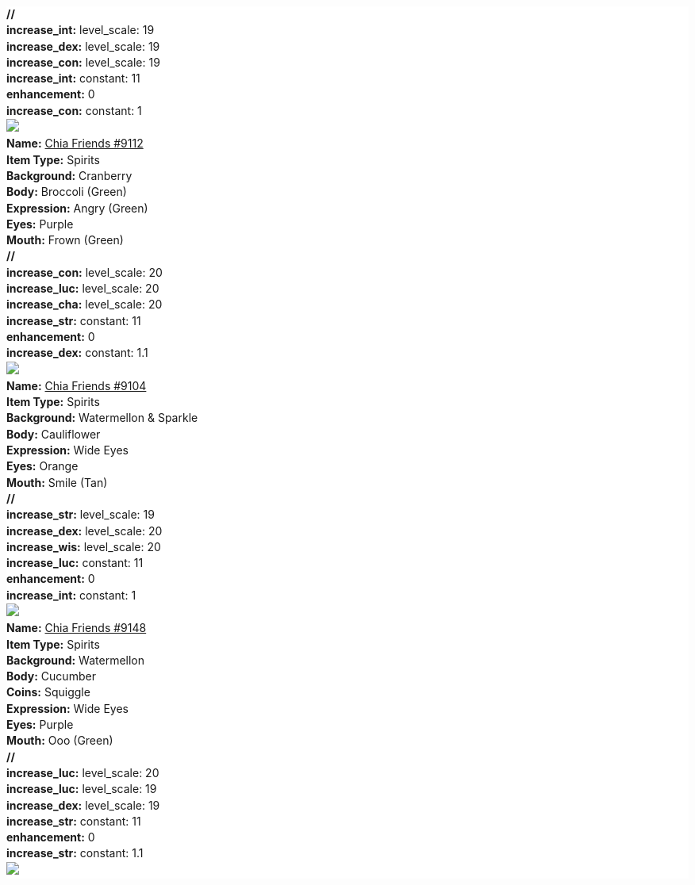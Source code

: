 <div><strong>//</strong></div><div><strong>increase_int:</strong> level_scale: 19</div>
<div><strong>increase_dex:</strong> level_scale: 19</div>
<div><strong>increase_con:</strong> level_scale: 19</div>
<div><strong>increase_int:</strong> constant: 11</div>
<div><strong>enhancement:</strong> 0</div>
<div><strong>increase_con:</strong> constant: 1</div>
</div>
<div class="item_thumbnail">
<a href="https://mintgarden.io/nfts/nft1pta840klqj33w0v2gw95nq6fmz3kq265nkct8nh3uhdh7l80fywqcapce0"><img loading="lazy" src="https://assets.mainnet.mintgarden.io/thumbnails/96dca19345e89d38632a17a50deb00482595945f81fed19abb952a62adf62acf.png"></a>
<div><strong>Name:</strong> <a href="https://mintgarden.io/nfts/nft1pta840klqj33w0v2gw95nq6fmz3kq265nkct8nh3uhdh7l80fywqcapce0">Chia Friends #9112</a></div>
<div><strong>Item Type:</strong> Spirits</div>
<div><strong>Background:</strong> Cranberry</div>
<div><strong>Body:</strong> Broccoli (Green)</div>
<div><strong>Expression:</strong> Angry (Green)</div>
<div><strong>Eyes:</strong> Purple</div>
<div><strong>Mouth:</strong> Frown (Green)</div>
<div><strong>//</strong></div><div><strong>increase_con:</strong> level_scale: 20</div>
<div><strong>increase_luc:</strong> level_scale: 20</div>
<div><strong>increase_cha:</strong> level_scale: 20</div>
<div><strong>increase_str:</strong> constant: 11</div>
<div><strong>enhancement:</strong> 0</div>
<div><strong>increase_dex:</strong> constant: 1.1</div>
</div>
<div class="item_thumbnail">
<a href="https://mintgarden.io/nfts/nft12yd2ryegm2q7nss2vvtw32p9p0k8547adastj805puxzfgge0y8q8jqmdp"><img loading="lazy" src="https://assets.mainnet.mintgarden.io/thumbnails/01a2d3666c29595fd9f108246b5753b15b9beff2e0d22218c5d9c5cf921601c6.png"></a>
<div><strong>Name:</strong> <a href="https://mintgarden.io/nfts/nft12yd2ryegm2q7nss2vvtw32p9p0k8547adastj805puxzfgge0y8q8jqmdp">Chia Friends #9104</a></div>
<div><strong>Item Type:</strong> Spirits</div>
<div><strong>Background:</strong> Watermellon & Sparkle</div>
<div><strong>Body:</strong> Cauliflower</div>
<div><strong>Expression:</strong> Wide Eyes</div>
<div><strong>Eyes:</strong> Orange</div>
<div><strong>Mouth:</strong> Smile (Tan)</div>
<div><strong>//</strong></div><div><strong>increase_str:</strong> level_scale: 19</div>
<div><strong>increase_dex:</strong> level_scale: 20</div>
<div><strong>increase_wis:</strong> level_scale: 20</div>
<div><strong>increase_luc:</strong> constant: 11</div>
<div><strong>enhancement:</strong> 0</div>
<div><strong>increase_int:</strong> constant: 1</div>
</div>
<div class="item_thumbnail">
<a href="https://mintgarden.io/nfts/nft1cm24krejh4z7gu5sc2k00ffu8zx3fn6sc20g0wk3c2xrz898y37qavxwhw"><img loading="lazy" src="https://assets.mainnet.mintgarden.io/thumbnails/5f4ab2122b06994efb7648cec2ca5ba5a0b0378bb56a691542dfed9a99a4bb1a.png"></a>
<div><strong>Name:</strong> <a href="https://mintgarden.io/nfts/nft1cm24krejh4z7gu5sc2k00ffu8zx3fn6sc20g0wk3c2xrz898y37qavxwhw">Chia Friends #9148</a></div>
<div><strong>Item Type:</strong> Spirits</div>
<div><strong>Background:</strong> Watermellon</div>
<div><strong>Body:</strong> Cucumber</div>
<div><strong>Coins:</strong> Squiggle</div>
<div><strong>Expression:</strong> Wide Eyes</div>
<div><strong>Eyes:</strong> Purple</div>
<div><strong>Mouth:</strong> Ooo (Green)</div>
<div><strong>//</strong></div><div><strong>increase_luc:</strong> level_scale: 20</div>
<div><strong>increase_luc:</strong> level_scale: 19</div>
<div><strong>increase_dex:</strong> level_scale: 19</div>
<div><strong>increase_str:</strong> constant: 11</div>
<div><strong>enhancement:</strong> 0</div>
<div><strong>increase_str:</strong> constant: 1.1</div>
</div>
<div class="item_thumbnail">
<a href="https://mintgarden.io/nfts/nft1knmmqgt7ucs60uhsjd88htvpwcr6v55rdhzpezsdyt5z4fcvyckqul6dap"><img loading="lazy" src="https://assets.mainnet.mintgarden.io/thumbnails/d3d677f53f290cf03c6a383ca23181c7705a3a199e55a0bfd1482f1bd871c25a.png"></a>